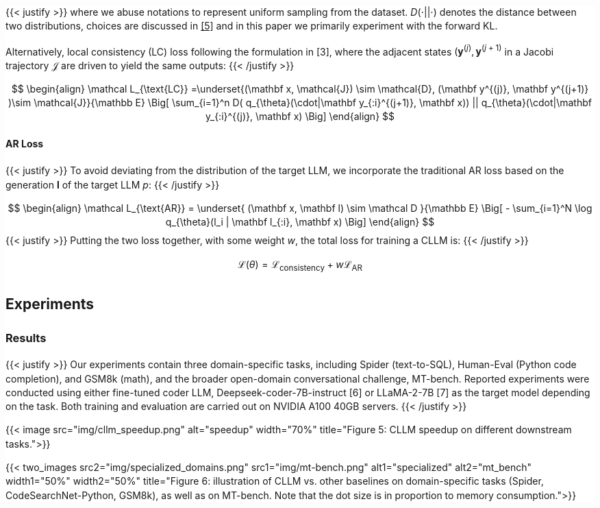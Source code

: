 {{< justify >}}
where we abuse notations to represent uniform sampling from the dataset.  $D(\cdot||\cdot)$ denotes the distance between two distributions, choices are discussed in [[5]](https://arxiv.org/abs/2306.13649) and in this paper we primarily experiment with the forward KL. 

Alternatively, local consistency (LC) loss following the formulation in [3], where the adjacent states $(\mathbf y^{(j)}, \mathbf y^{(j+1)}$ in a Jacobi trajectory $\mathcal{J}$ are driven to yield the same outputs:
{{< /justify >}}

$$
\begin{align}
   \mathcal L_{\text{LC}} =\underset{(\mathbf x, \mathcal{J}) \sim \mathcal{D}, (\mathbf y^{(j)}, \mathbf y^{(j+1)} )\sim \mathcal{J}}{\mathbb E} \Big[ \sum_{i=1}^n  D( q_{\theta}(\cdot|\mathbf y_{:i}^{(j+1)}, \mathbf x)) || q_{\theta}(\cdot|\mathbf y_{:i}^{(j)}, \mathbf x) \Big] 
\end{align}
$$

#### AR Loss
{{< justify >}}
To avoid deviating from the distribution of the target LLM, we incorporate the traditional AR loss based on the generation $\mathbf l$ of the target LLM $p$:
{{< /justify >}}

$$
\begin{align}
    \mathcal L_{\text{AR}} = \underset{ (\mathbf x, \mathbf l) \sim \mathcal D }{\mathbb E} \Big[ - \sum_{i=1}^N \log q_{\theta}(l_i | \mathbf l_{:i}, \mathbf x) \Big]
\end{align}
$$
{{< justify >}}
Putting the two loss together, with some weight $w$, the total loss for training a CLLM is:
{{< /justify >}}

$$
\mathcal{L}(\theta) = \mathcal L_{\text{consistency}} + w\mathcal{L}_{\text{AR}}
$$

##  Experiments

### Results
{{< justify >}}
Our experiments contain three domain-specific tasks, including Spider (text-to-SQL), Human-Eval (Python code completion), and GSM8k (math), and the broader open-domain conversational challenge, MT-bench. Reported experiments were conducted using either fine-tuned coder LLM, Deepseek-coder-7B-instruct [6] or LLaMA-2-7B [7] as the target model depending on the task. Both training and evaluation are carried out on NVIDIA A100 40GB servers.
{{< /justify >}}

{{< image src="img/cllm_speedup.png" alt="speedup" width="70%" title="Figure 5: CLLM speedup on different downstream tasks.">}}

{{< two_images src2="img/specialized_domains.png" src1="img/mt-bench.png" alt1="specialized" alt2="mt_bench" width1="50%" width2="50%" title="Figure 6: illustration of CLLM vs. other baselines on domain-specific tasks (Spider, CodeSearchNet-Python, GSM8k), as well as on MT-bench. Note that the dot size is in proportion to memory consumption.">}}
